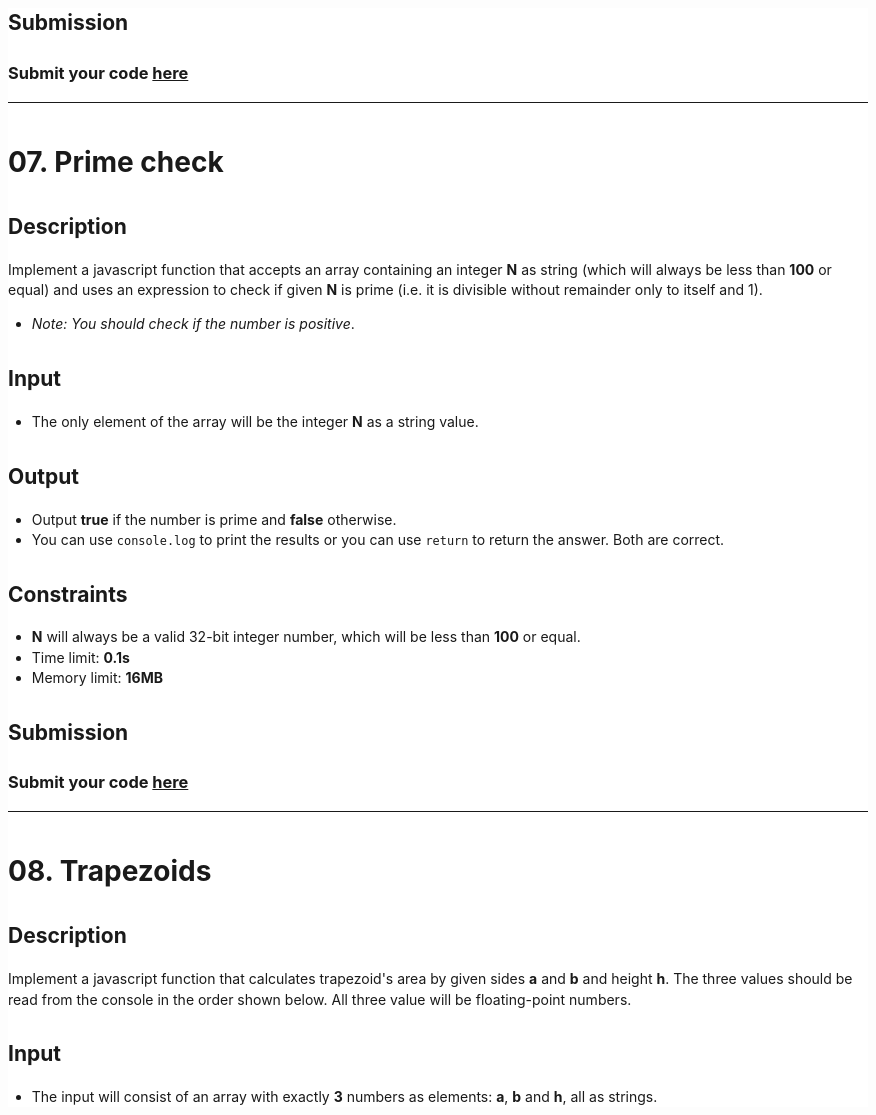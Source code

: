 ## Submission
### Submit your code [here](http://bgcoder.com/Contests/Compete/Index/357#5)

---

# 07. Prime check

## Description
Implement a javascript function that accepts an array containing an integer **N** as string (which will always be less than **100** or equal) and uses an expression to check if given **N** is prime (i.e. it is divisible without remainder only to itself and 1).
  - _Note: You should check if the number is positive_.

## Input
- The only element of the array will be the integer **N** as a string value.

## Output
- Output **true** if the number is prime and **false** otherwise.
- You can use `console.log` to print the results or you can use `return` to return the answer. Both are correct.

## Constraints
- **N** will always be a valid 32-bit integer number, which will be less than **100** or equal.
- Time limit: **0.1s**
- Memory limit: **16MB**

## Submission
### Submit your code [here](http://bgcoder.com/Contests/Compete/Index/357#6)

---

# 08. Trapezoids

## Description
Implement a javascript function that calculates trapezoid's area by given sides **a** and **b** and height **h**. 
The three values should be read from the console in the order shown below. All three value will be floating-point numbers.

## Input
- The input will consist of an array with exactly **3** numbers as elements: **a**, **b** and **h**, all as strings.
